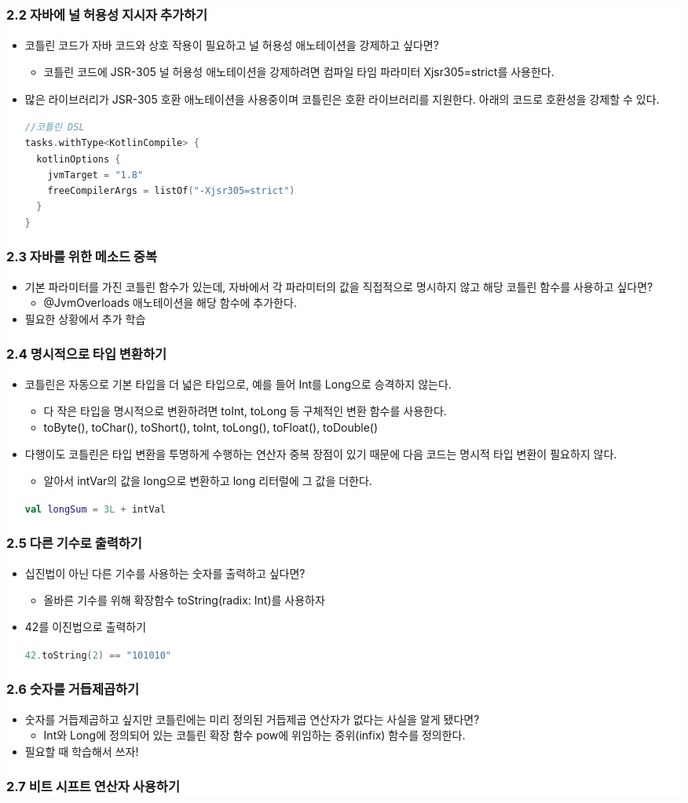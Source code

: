 ### 2.2 자바에 널 허용성 지시자 추가하기

- 코틀린 코드가 자바 코드와 상호 작용이 필요하고 널 허용성 애노테이션을 강제하고 싶다면?
  - 코틀린 코드에 JSR-305 널 허용성 애노테이션을 강제하려면 컴파일 타임 파라미터 Xjsr305=strict를 사용한다.

- 많은 라이브러리가 JSR-305 호환 애노테이션을 사용중이며 코틀린은 호환 라이브러리를 지원한다. 아래의 코드로 호환성을 강제할 수 있다.

  ```kotlin
  //코틀린 DSL
  tasks.withType<KotlinCompile> {
    kotlinOptions {
      jvmTarget = "1.8"
      freeCompilerArgs = listOf("-Xjsr305=strict")
    }
  }
  ```

### 2.3 자바를 위한 메소드 중복

- 기본 파라미터를 가진 코틀린 함수가 있는데, 자바에서 각 파라미터의 값을 직접적으로 명시하지 않고 해당 코틀린 함수를 사용하고 싶다면?
  - @JvmOverloads 애노테이션을 해당 함수에 추가한다.
- 필요한 상황에서 추가 학습

### 2.4 명시적으로 타입 변환하기

- 코틀린은 자동으로 기본 타입을 더 넓은 타입으로, 예를 들어 Int를 Long으로 승격하지 않는다.

  - 다 작은 타입을 명시적으로 변환하려면 toInt, toLong 등 구체적인 변환 함수를 사용한다.
  - toByte(), toChar(), toShort(), toInt, toLong(), toFloat(), toDouble()

- 다행이도 코틀린은 타입 변환을 투명하게 수행하는 연산자 중복 장점이 있기 때문에 다음 코드는 명시적 타입 변환이 필요하지 않다.

  - 알아서 intVar의 값을 long으로 변환하고 long 리터럴에 그 값을 더한다.

  ```kotlin
  val longSum = 3L + intVal
  ```

### 2.5 다른 기수로 출력하기

- 십진법이 아닌 다른 기수를 사용하는 숫자를 출력하고 싶다면?

  - 올바른 기수를 위해 확장함수 toString(radix: Int)를 사용하자

- 42를 이진법으로 출력하기

  ```kotlin
  42.toString(2) == "101010"
  ```

### 2.6 숫자를 거듭제곱하기

- 숫자를 거듭제곱하고 싶지만 코틀린에는 미리 정의된 거듭제곱 연산자가 없다는 사실을 알게 됐다면?
  - Int와 Long에 정의되어 있는 코틀린 확장 함수 pow에 위임하는 중위(infix) 함수를 정의한다.
- 필요할 때 학습해서 쓰자!

### 2.7 비트 시프트 연산자 사용하기
